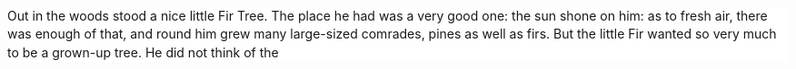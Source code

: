 Out
in
the
woods
stood
a
nice
little
Fir
Tree.
The
place
he
had
was
a
very
good
one:
the
sun
shone
on
him:
as
to
fresh
air,
there
was
enough
of
that,
and
round
him
grew
many
large-sized
comrades,
pines
as
well
as
firs.
But
the
little
Fir
wanted
so
very
much
to
be
a
grown-up
tree.
He
did
not
think
of
the